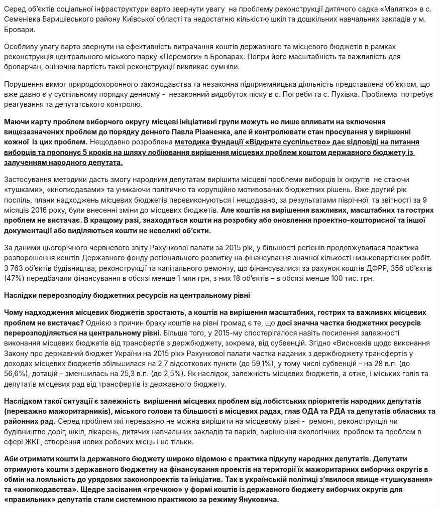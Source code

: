 Серед об’єктів соціальної інфраструктури варто звернути увагу  на проблему реконструкції дитячого садка «Малятко» в с. Семенівка Баришівського району Київської області та недостатню кількістю шкіл та дошкільних навчальних закладів у м. Бровари.

Особливу увагу варто звернути на ефективність витрачання коштів державного та місцевого бюджетів в рамках реконструкція центрального міського парку «Перемоги» в Броварах. Попри його масштабність та важливість для броварчан, оціночна вартість такої реконструкції викликає сумніви.

Порушення вимог природоохоронного законодавства та незаконна підприємницька діяльність представлена об’єктом, що вже давно є у суспільному порядку денному -  незаконний видобуток піску в с. Погреби та с. Пухівка. Проблема  потребує реагування та депутатського контролю.

**Маючи карту проблем виборчого округу** **місцеві ініціативні групи можуть не лише впливати на включення вищезазначених проблем до порядку денного Павла Різаненка, але й контролювати стан просування у вирішенні кожної  із цих проблем.** Нещодавно розроблена [**методика Фундації «Відкрите суспільство» дає відповіді на питання виборців та пропонує 5 кроків на шляху лобіювання вирішення місцевих проблем коштом державного бюджету із**  **залученням народного депутата.**](https://osf.org.ua/events/view/647)

Застосування методики дасть змогу народним депутатам вирішити місцеві проблеми виборців їх округів  не стаючи «тушками», «кнопкодавами» та уникаючи політично та корупційно мотивованих бюджетних рішень. Вже другий рік поспіль, плани надходжень місцевих бюджетів перевиконуються і нещодавно, за результатами піврічної  та звітності за 9 місяців 2016 року, були внесенні зміни до місцевих бюджетів. **Але коштів на вирішення важливих, масштабних та гострих проблем не вистачає. В кращому разі, знаходяться кошти на розробку або оновлення проектно-кошторисної та іншої документації або виділяються кошти не невеликі об’єкти.**

За даними цьогорічного червневого звіту Рахункової палати за 2015 рік, у більшості регіонів продовжувалася практика розпорошення коштів Державного фонду регіонального розвитку на фінансування значної кількості низьковартісних робіт. З 763 об’єктів будівництва, реконструкції та капітального ремонту, що фінансувалися за рахунок коштів ДФРР, 356 об’єктів (47%) передбачали фінансування в обсязі менше 1 млн грн, з них 18 об’єктів – в обсязі менше 100 тис. грн.

**Наслідки перерозподілу бюджетних ресурсів на центральному рівні**

**Чому надходження місцевих бюджетів зростають, а коштів на вирішення масштабних, гострих та важливих місцевих проблем не вистачає?** Однією з причин браку коштів на рівні громад є те, що **досі значна частка** **бюджетних ресурсів перерозподіляється на центральному рівні**. Більше того, у 2015-му спостерігалося навіть посилення залежності виконання місцевих бюджетів від трансфертів з держбюджету, зокрема, від субвенцій. Згідно «Висновків щодо виконання Закону про державний бюджет України на 2015 рік» Рахункової палати частка наданих з держбюджету трансфертів у доходах місцевих бюджетів збільшилася на 2,7 відсоткових пункти (до 59,1%), у тому числі субвенцій – на 28 в.п. (до 56,6%), дотацій – зменшилась на 25,3 в.п. (до 2,5%). Як наслідок, залежність місцевих бюджетів, а отже, і міських голів та депутатів місцевих рад від трансфертів із державного бюджету.

**Наслідком такої ситуації є залежність  вирішення місцевих проблем від лобістських пріоритетів народних депутатів (переважно мажоритарників), міського голови та більшості в місцевих радах, глав ОДА та РДА та депутатів обласних та районних рад.** Серед проблем які переважно не можна вирішити на місцевому рівні -  ремонт, реконструкція чи будівництво доріг, шкіл, лікарень, дитячих навчальних закладів та парків, вирішення екологічних  проблем та проблем в сфері ЖКГ, створення нових робочих місць і не тільки.

**Аби отримати кошти із державного бюджету широко відомою є практика підкупу народних депутатів. Депутати отримують кошти з державного бюджетну на фінансування проектів на території їх мажоритарних виборчих округів в обмін на лояльність до урядових законопроектів та ініціатив.** **Так в українській політиці з’явилося явище «тушкування» та «кнопкодавства». Щедре засівання «гречкою» у формі коштів із державного бюджету виборчих округів для «правильних» депутатів стали системною практикою за режиму Януковича.**
